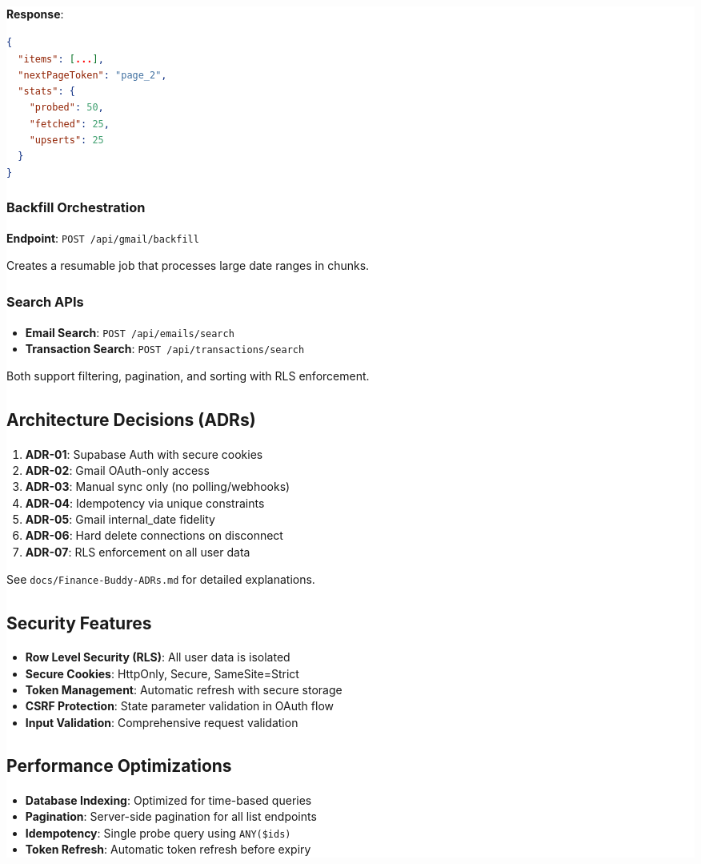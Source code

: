 **Response**:
```json
{
  "items": [...],
  "nextPageToken": "page_2",
  "stats": {
    "probed": 50,
    "fetched": 25,
    "upserts": 25
  }
}
```

### Backfill Orchestration

**Endpoint**: `POST /api/gmail/backfill`

Creates a resumable job that processes large date ranges in chunks.

### Search APIs

- **Email Search**: `POST /api/emails/search`
- **Transaction Search**: `POST /api/transactions/search`

Both support filtering, pagination, and sorting with RLS enforcement.

## Architecture Decisions (ADRs)

1. **ADR-01**: Supabase Auth with secure cookies
2. **ADR-02**: Gmail OAuth-only access
3. **ADR-03**: Manual sync only (no polling/webhooks)
4. **ADR-04**: Idempotency via unique constraints
5. **ADR-05**: Gmail internal_date fidelity
6. **ADR-06**: Hard delete connections on disconnect
7. **ADR-07**: RLS enforcement on all user data

See `docs/Finance-Buddy-ADRs.md` for detailed explanations.

## Security Features

- **Row Level Security (RLS)**: All user data is isolated
- **Secure Cookies**: HttpOnly, Secure, SameSite=Strict
- **Token Management**: Automatic refresh with secure storage
- **CSRF Protection**: State parameter validation in OAuth flow
- **Input Validation**: Comprehensive request validation

## Performance Optimizations

- **Database Indexing**: Optimized for time-based queries
- **Pagination**: Server-side pagination for all list endpoints
- **Idempotency**: Single probe query using `ANY($ids)`
- **Token Refresh**: Automatic token refresh before expiry
